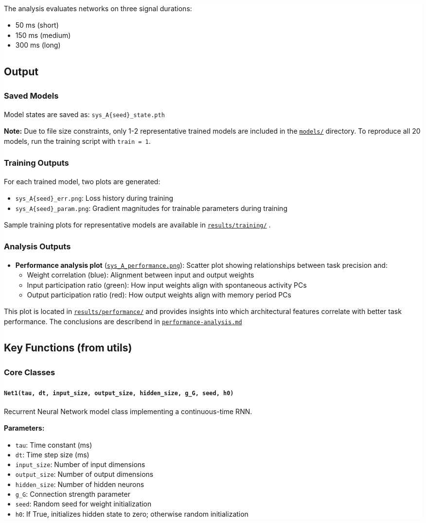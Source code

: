 The analysis evaluates networks on three signal durations:
- 50 ms (short)
- 150 ms (medium)
- 300 ms (long)

## Output

### Saved Models
Model states are saved as: `sys_A{seed}_state.pth`

**Note:** Due to file size constraints, only 1-2 representative trained models are included in the [`models/`](https://github.com/lorenapuhl/Backengineering-neural-networks/tree/main/experiment-a/models) directory. To reproduce all 20 models, run the training script with `train = 1`.

### Training Outputs
For each trained model, two plots are generated:
- `sys_A{seed}_err.png`: Loss history during training
- `sys_A{seed}_param.png`: Gradient magnitudes for trainable parameters during training

Sample training plots for representative models are available in [`results/training/`](https://github.com/lorenapuhl/Backengineering-neural-networks/tree/main/experiment-a/results/training)
.

### Analysis Outputs
- **Performance analysis plot** ([`sys_A_performance.png`](https://github.com/lorenapuhl/Backengineering-neural-networks/blob/main/experiment-a/results/performance/sys_A_performance.png)): Scatter plot showing relationships between task precision and:
  - Weight correlation (blue): Alignment between input and output weights
  - Input participation ratio (green): How input weights align with spontaneous activity PCs
  - Output participation ratio (red): How output weights align with memory period PCs

This plot is located in [`results/performance/`](https://github.com/lorenapuhl/Backengineering-neural-networks/tree/main/experiment-a/results/performance) and provides insights into which architectural features correlate with better task performance. The conclusions are describend in [`performance-analysis.md`](https://github.com/lorenapuhl/Backengineering-neural-networks/blob/main/experiment-a/results/performance/performance-analysis.md)

## Key Functions (from utils)

### Core Classes

#### `Net1(tau, dt, input_size, output_size, hidden_size, g_G, seed, h0)`
Recurrent Neural Network model class implementing a continuous-time RNN.

**Parameters:**
- `tau`: Time constant (ms)
- `dt`: Time step size (ms)
- `input_size`: Number of input dimensions
- `output_size`: Number of output dimensions
- `hidden_size`: Number of hidden neurons
- `g_G`: Connection strength parameter
- `seed`: Random seed for weight initialization
- `h0`: If True, initializes hidden state to zero; otherwise random initialization
